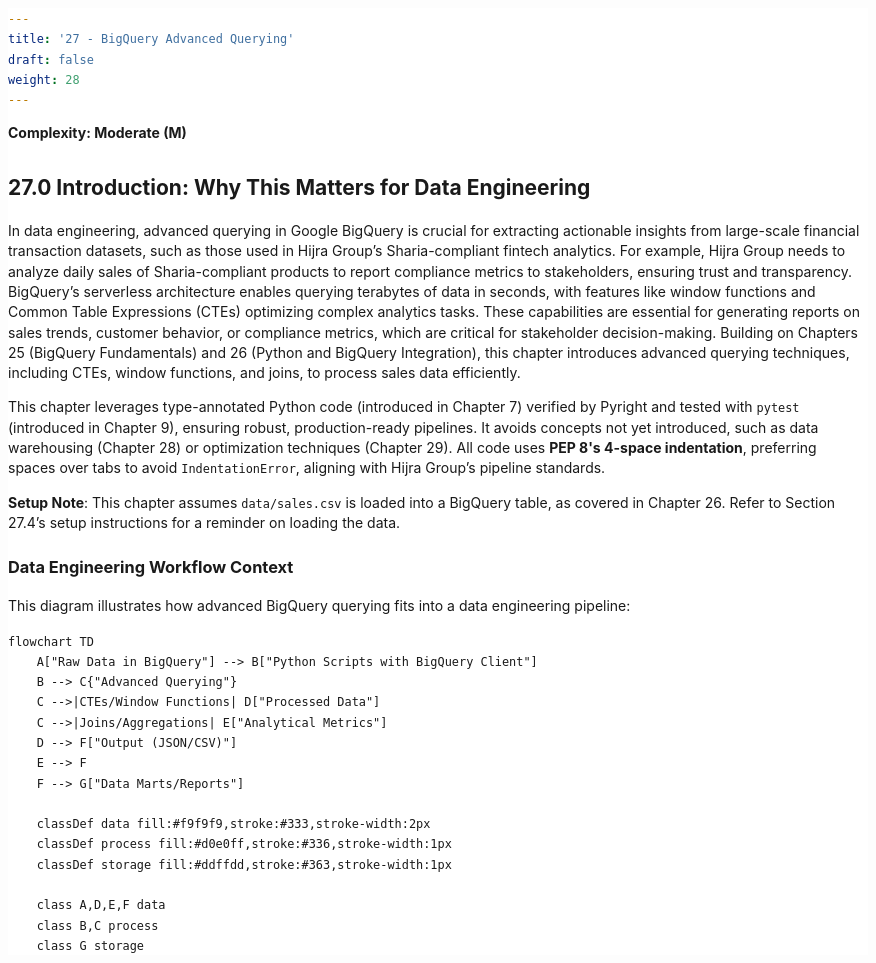 ```yaml
---
title: '27 - BigQuery Advanced Querying'
draft: false
weight: 28
---
```


**Complexity: Moderate (M)**

## 27.0 Introduction: Why This Matters for Data Engineering

In data engineering, advanced querying in Google BigQuery is crucial for extracting actionable insights from large-scale financial transaction datasets, such as those used in Hijra Group’s Sharia-compliant fintech analytics. For example, Hijra Group needs to analyze daily sales of Sharia-compliant products to report compliance metrics to stakeholders, ensuring trust and transparency. BigQuery’s serverless architecture enables querying terabytes of data in seconds, with features like window functions and Common Table Expressions (CTEs) optimizing complex analytics tasks. These capabilities are essential for generating reports on sales trends, customer behavior, or compliance metrics, which are critical for stakeholder decision-making. Building on Chapters 25 (BigQuery Fundamentals) and 26 (Python and BigQuery Integration), this chapter introduces advanced querying techniques, including CTEs, window functions, and joins, to process sales data efficiently.

This chapter leverages type-annotated Python code (introduced in Chapter 7) verified by Pyright and tested with `pytest` (introduced in Chapter 9), ensuring robust, production-ready pipelines. It avoids concepts not yet introduced, such as data warehousing (Chapter 28) or optimization techniques (Chapter 29). All code uses **PEP 8's 4-space indentation**, preferring spaces over tabs to avoid `IndentationError`, aligning with Hijra Group’s pipeline standards.

**Setup Note**: This chapter assumes `data/sales.csv` is loaded into a BigQuery table, as covered in Chapter 26. Refer to Section 27.4’s setup instructions for a reminder on loading the data.

### Data Engineering Workflow Context

This diagram illustrates how advanced BigQuery querying fits into a data engineering pipeline:

```mermaid
flowchart TD
    A["Raw Data in BigQuery"] --> B["Python Scripts with BigQuery Client"]
    B --> C{"Advanced Querying"}
    C -->|CTEs/Window Functions| D["Processed Data"]
    C -->|Joins/Aggregations| E["Analytical Metrics"]
    D --> F["Output (JSON/CSV)"]
    E --> F
    F --> G["Data Marts/Reports"]

    classDef data fill:#f9f9f9,stroke:#333,stroke-width:2px
    classDef process fill:#d0e0ff,stroke:#336,stroke-width:1px
    classDef storage fill:#ddffdd,stroke:#363,stroke-width:1px

    class A,D,E,F data
    class B,C process
    class G storage
```
